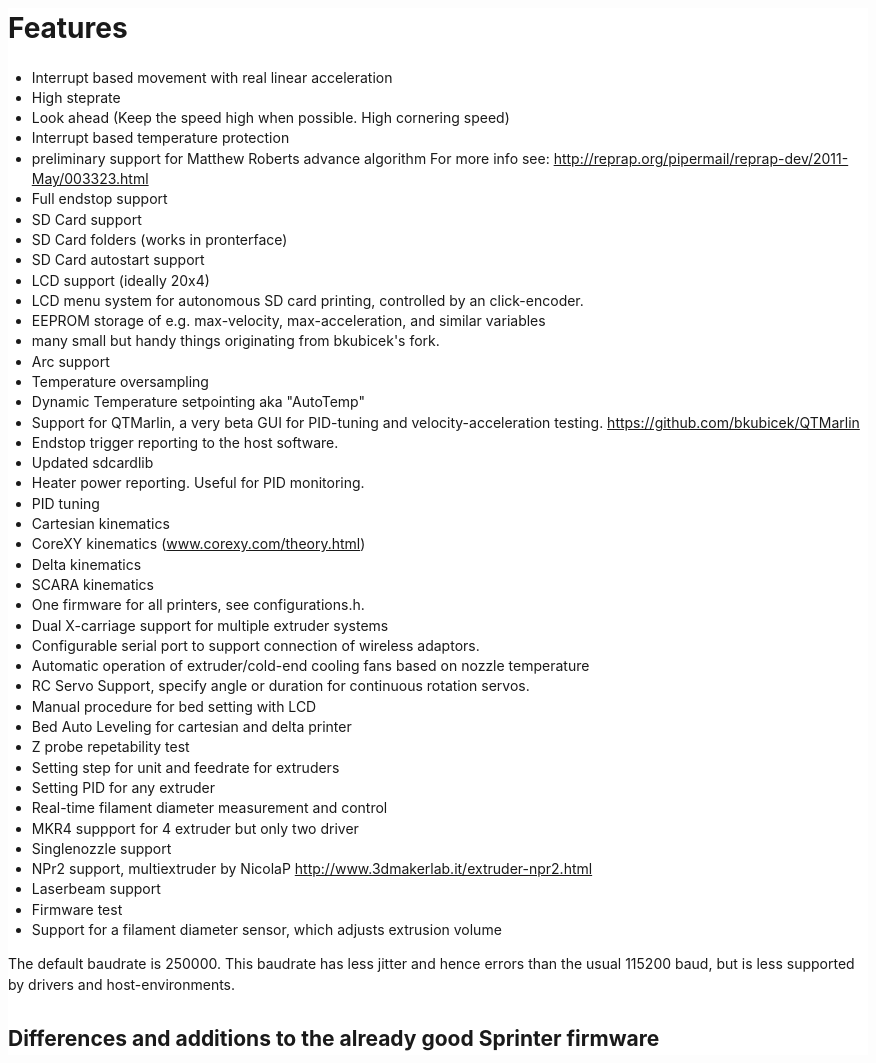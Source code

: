# Features

*   Interrupt based movement with real linear acceleration
*   High steprate
*   Look ahead (Keep the speed high when possible. High cornering speed)
*   Interrupt based temperature protection
*   preliminary support for Matthew Roberts advance algorithm
    For more info see: http://reprap.org/pipermail/reprap-dev/2011-May/003323.html
*   Full endstop support
*   SD Card support
*   SD Card folders (works in pronterface)
*   SD Card autostart support
*   LCD support (ideally 20x4)
*   LCD menu system for autonomous SD card printing, controlled by an click-encoder.
*   EEPROM storage of e.g. max-velocity, max-acceleration, and similar variables
*   many small but handy things originating from bkubicek's fork.
*   Arc support
*   Temperature oversampling
*   Dynamic Temperature setpointing aka "AutoTemp"
*   Support for QTMarlin, a very beta GUI for PID-tuning and velocity-acceleration testing. https://github.com/bkubicek/QTMarlin
*   Endstop trigger reporting to the host software.
*   Updated sdcardlib
*   Heater power reporting. Useful for PID monitoring.
*   PID tuning
*   Cartesian kinematics
*   CoreXY kinematics (www.corexy.com/theory.html)
*   Delta kinematics
*   SCARA kinematics
*   One firmware for all printers, see configurations.h.
*   Dual X-carriage support for multiple extruder systems
*   Configurable serial port to support connection of wireless adaptors.
*   Automatic operation of extruder/cold-end cooling fans based on nozzle temperature
*   RC Servo Support, specify angle or duration for continuous rotation servos.
*   Manual procedure for bed setting with LCD
*   Bed Auto Leveling for cartesian and delta printer
*   Z probe repetability test
*   Setting step for unit and feedrate for extruders
*   Setting PID for any extruder
*   Real-time filament diameter measurement and control
*   MKR4 suppport for 4 extruder but only two driver
*   Singlenozzle support
*   NPr2 support, multiextruder by NicolaP http://www.3dmakerlab.it/extruder-npr2.html
*   Laserbeam support
*   Firmware test
*   Support for a filament diameter sensor, which adjusts extrusion volume

The default baudrate is 250000. This baudrate has less jitter and hence errors than the usual 115200 baud, but is less supported by drivers and host-environments.

## Differences and additions to the already good Sprinter firmware
